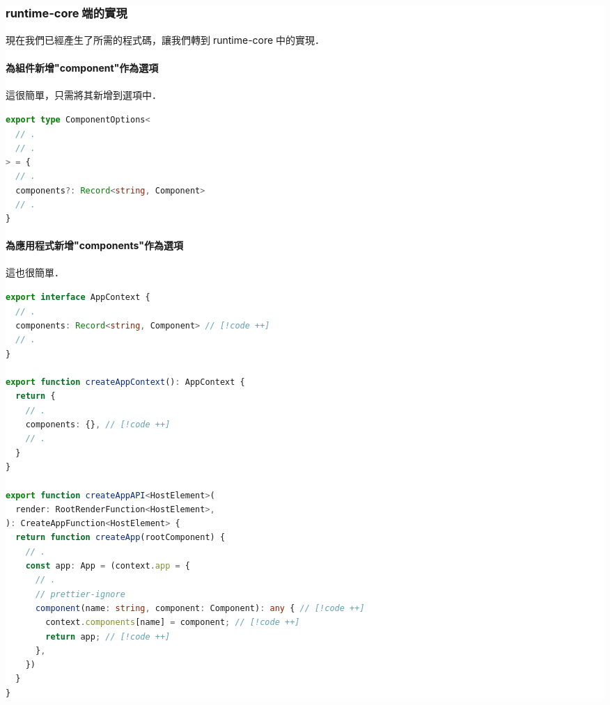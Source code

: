 ### runtime-core 端的實現

現在我們已經產生了所需的程式碼，讓我們轉到 runtime-core 中的實現．

#### 為組件新增"component"作為選項

這很簡單，只需將其新增到選項中．

```ts
export type ComponentOptions<
  // .
  // .
> = {
  // .
  components?: Record<string, Component>
  // .
}
```

#### 為應用程式新增"components"作為選項

這也很簡單．

```ts
export interface AppContext {
  // .
  components: Record<string, Component> // [!code ++]
  // .
}

export function createAppContext(): AppContext {
  return {
    // .
    components: {}, // [!code ++]
    // .
  }
}

export function createAppAPI<HostElement>(
  render: RootRenderFunction<HostElement>,
): CreateAppFunction<HostElement> {
  return function createApp(rootComponent) {
    // .
    const app: App = (context.app = {
      // .
      // prettier-ignore
      component(name: string, component: Component): any { // [!code ++]
        context.components[name] = component; // [!code ++]
        return app; // [!code ++]
      },
    })
  }
}
```
